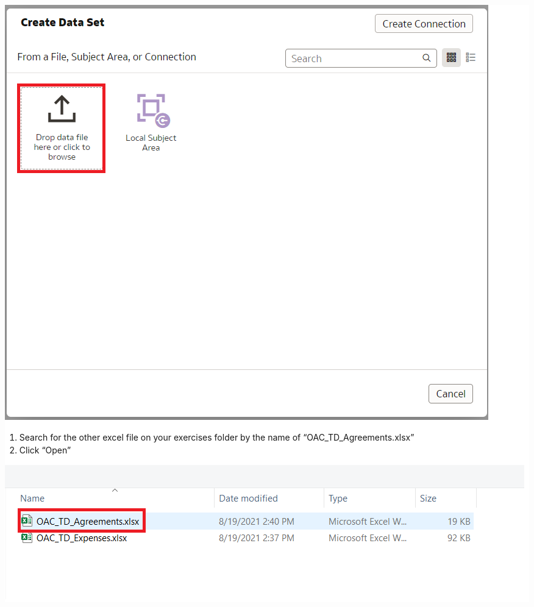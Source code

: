 ![](images/3_upload_file.png " ")

1. Search for the other excel file on your exercises folder by the name of “OAC_TD_Agreements.xlsx”
2. Click “Open”

![](images/4_upload_file.png " ")
